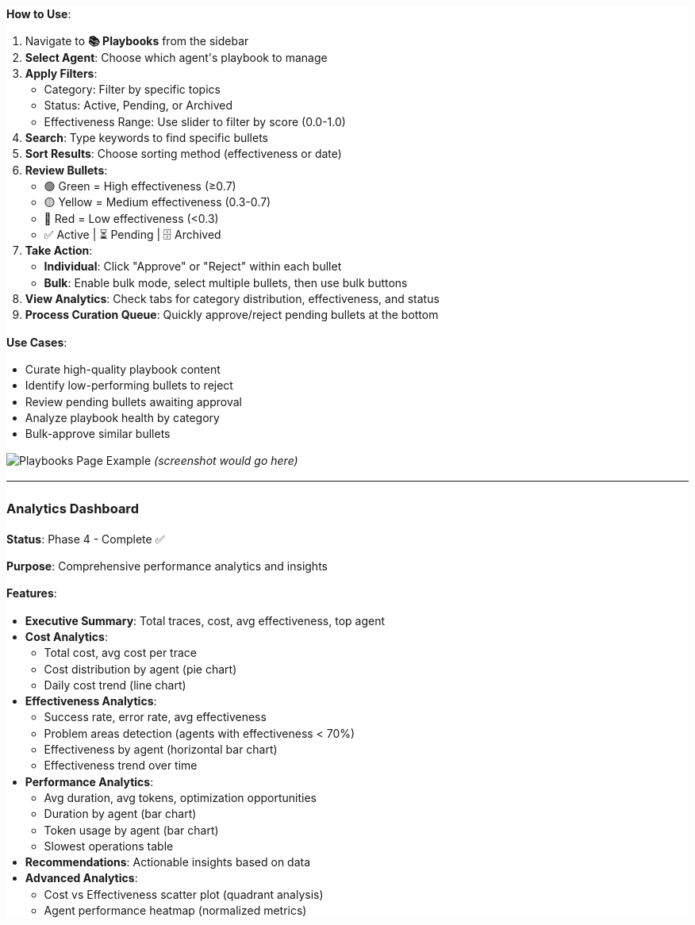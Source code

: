 **How to Use**:

1. Navigate to **📚 Playbooks** from the sidebar
2. **Select Agent**: Choose which agent's playbook to manage
3. **Apply Filters**:
   - Category: Filter by specific topics
   - Status: Active, Pending, or Archived
   - Effectiveness Range: Use slider to filter by score (0.0-1.0)
4. **Search**: Type keywords to find specific bullets
5. **Sort Results**: Choose sorting method (effectiveness or date)
6. **Review Bullets**:
   - 🟢 Green = High effectiveness (≥0.7)
   - 🟡 Yellow = Medium effectiveness (0.3-0.7)
   - 🔴 Red = Low effectiveness (<0.3)
   - ✅ Active | ⏳ Pending | 🗄️ Archived
7. **Take Action**:
   - **Individual**: Click "Approve" or "Reject" within each bullet
   - **Bulk**: Enable bulk mode, select multiple bullets, then use bulk buttons
8. **View Analytics**: Check tabs for category distribution, effectiveness, and status
9. **Process Curation Queue**: Quickly approve/reject pending bullets at the bottom

**Use Cases**:
- Curate high-quality playbook content
- Identify low-performing bullets to reject
- Review pending bullets awaiting approval
- Analyze playbook health by category
- Bulk-approve similar bullets

![Playbooks Page Example](screenshots/playbooks_page.png) *(screenshot would go here)*

---

### Analytics Dashboard

**Status**: Phase 4 - Complete ✅

**Purpose**: Comprehensive performance analytics and insights

**Features**:
- **Executive Summary**: Total traces, cost, avg effectiveness, top agent
- **Cost Analytics**:
  - Total cost, avg cost per trace
  - Cost distribution by agent (pie chart)
  - Daily cost trend (line chart)
- **Effectiveness Analytics**:
  - Success rate, error rate, avg effectiveness
  - Problem areas detection (agents with effectiveness < 70%)
  - Effectiveness by agent (horizontal bar chart)
  - Effectiveness trend over time
- **Performance Analytics**:
  - Avg duration, avg tokens, optimization opportunities
  - Duration by agent (bar chart)
  - Token usage by agent (bar chart)
  - Slowest operations table
- **Recommendations**: Actionable insights based on data
- **Advanced Analytics**:
  - Cost vs Effectiveness scatter plot (quadrant analysis)
  - Agent performance heatmap (normalized metrics)

